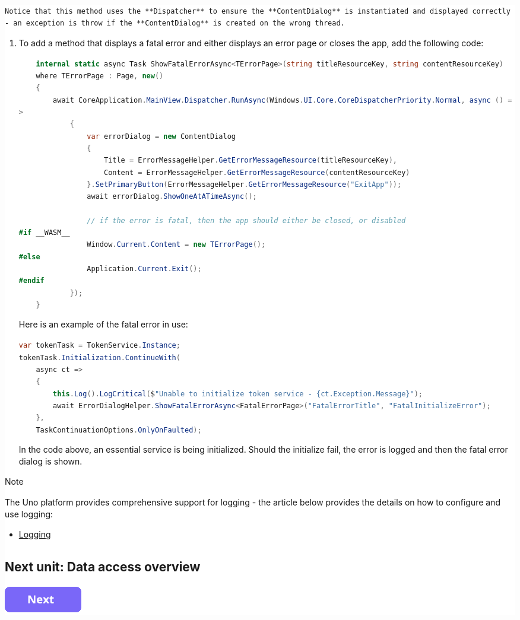     Notice that this method uses the **Dispatcher** to ensure the **ContentDialog** is instantiated and displayed correctly - an exception is throw if the **ContentDialog** is created on the wrong thread.

1. To add a method that displays a fatal error and either displays an error page or closes the app, add the following code:

    ```csharp
        internal static async Task ShowFatalErrorAsync<TErrorPage>(string titleResourceKey, string contentResourceKey)
        where TErrorPage : Page, new()
        {
            await CoreApplication.MainView.Dispatcher.RunAsync(Windows.UI.Core.CoreDispatcherPriority.Normal, async () =>
                {
                    var errorDialog = new ContentDialog
                    {
                        Title = ErrorMessageHelper.GetErrorMessageResource(titleResourceKey),
                        Content = ErrorMessageHelper.GetErrorMessageResource(contentResourceKey)
                    }.SetPrimaryButton(ErrorMessageHelper.GetErrorMessageResource("ExitApp"));
                    await errorDialog.ShowOneAtATimeAsync();

                    // if the error is fatal, then the app should either be closed, or disabled
    #if __WASM__
                    Window.Current.Content = new TErrorPage();
    #else
                    Application.Current.Exit();
    #endif
                });
        }
    ```

    Here is an example of the fatal error in use:

    ```csharp
    var tokenTask = TokenService.Instance;
    tokenTask.Initialization.ContinueWith(
        async ct =>
        {
            this.Log().LogCritical($"Unable to initialize token service - {ct.Exception.Message}");
            await ErrorDialogHelper.ShowFatalErrorAsync<FatalErrorPage>("FatalErrorTitle", "FatalInitializeError");
        },
        TaskContinuationOptions.OnlyOnFaulted);
    ```

    In the code above, an essential service is being initialized. Should the initialize fail, the error is logged and then the fatal error dialog is shown.

> [!Note]
> The Uno platform provides comprehensive support for logging - the article below provides the details on how to configure and use logging:
>
> * [Logging](../../logging.md)

## Next unit: Data access overview

[![button](assets/NextButton.png)](08-data-access-overview.md)
